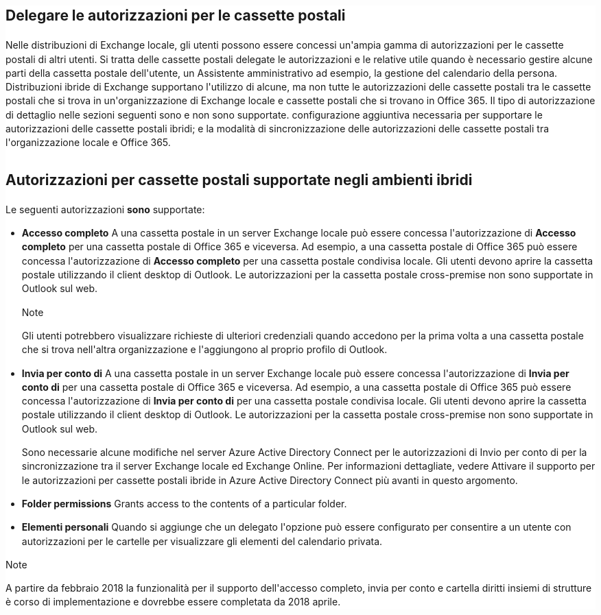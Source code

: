 ## Delegare le autorizzazioni per le cassette postali

Nelle distribuzioni di Exchange locale, gli utenti possono essere concessi un'ampia gamma di autorizzazioni per le cassette postali di altri utenti. Si tratta delle cassette postali delegate le autorizzazioni e le relative utile quando è necessario gestire alcune parti della cassetta postale dell'utente, un Assistente amministrativo ad esempio, la gestione del calendario della persona. Distribuzioni ibride di Exchange supportano l'utilizzo di alcune, ma non tutte le autorizzazioni delle cassette postali tra le cassette postali che si trova in un'organizzazione di Exchange locale e cassette postali che si trovano in Office 365. Il tipo di autorizzazione di dettaglio nelle sezioni seguenti sono e non sono supportate. configurazione aggiuntiva necessaria per supportare le autorizzazioni delle cassette postali ibridi; e la modalità di sincronizzazione delle autorizzazioni delle cassette postali tra l'organizzazione locale e Office 365.

## Autorizzazioni per cassette postali supportate negli ambienti ibridi

Le seguenti autorizzazioni **sono** supportate:

  - **Accesso completo** A una cassetta postale in un server Exchange locale può essere concessa l'autorizzazione di **Accesso completo** per una cassetta postale di Office 365 e viceversa. Ad esempio, a una cassetta postale di Office 365 può essere concessa l'autorizzazione di **Accesso completo** per una cassetta postale condivisa locale. Gli utenti devono aprire la cassetta postale utilizzando il client desktop di Outlook. Le autorizzazioni per la cassetta postale cross-premise non sono supportate in Outlook sul web.
    

    > [!NOTE]
    > Gli utenti potrebbero visualizzare richieste di ulteriori credenziali quando accedono per la prima volta a una cassetta postale che si trova nell'altra organizzazione e l'aggiungono al proprio profilo di Outlook.



  - **Invia per conto di** A una cassetta postale in un server Exchange locale può essere concessa l'autorizzazione di **Invia per conto di** per una cassetta postale di Office 365 e viceversa. Ad esempio, a una cassetta postale di Office 365 può essere concessa l'autorizzazione di **Invia per conto di** per una cassetta postale condivisa locale. Gli utenti devono aprire la cassetta postale utilizzando il client desktop di Outlook. Le autorizzazioni per la cassetta postale cross-premise non sono supportate in Outlook sul web.
    
    Sono necessarie alcune modifiche nel server Azure Active Directory Connect per le autorizzazioni di Invio per conto di per la sincronizzazione tra il server Exchange locale ed Exchange Online. Per informazioni dettagliate, vedere Attivare il supporto per le autorizzazioni per cassette postali ibride in Azure Active Directory Connect più avanti in questo argomento.

  - **Folder permissions** Grants access to the contents of a particular folder.

  - **Elementi personali** Quando si aggiunge che un delegato l'opzione può essere configurato per consentire a un utente con autorizzazioni per le cartelle per visualizzare gli elementi del calendario privata.


> [!NOTE]
> A partire da febbraio 2018 la funzionalità per il supporto dell'accesso completo, invia per conto e cartella diritti insiemi di strutture è corso di implementazione e dovrebbe essere completata da 2018 aprile.
